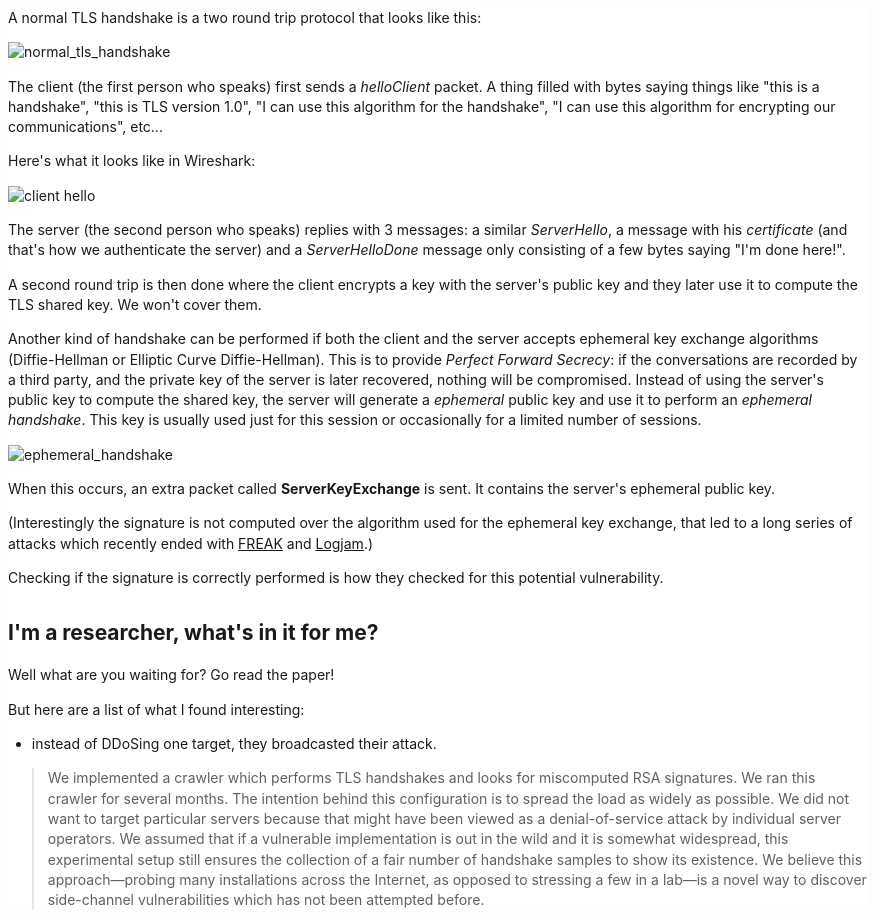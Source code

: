 A normal TLS handshake is a two round trip protocol that looks like this:

![normal_tls_handshake](http://i.imgur.com/VcYhMv1.png)

The client (the first person who speaks) first sends a *helloClient* packet. A thing filled with bytes saying things like "this is a handshake", "this is TLS version 1.0", "I can use this algorithm for the handshake", "I can use this algorithm for encrypting our communications", etc...

Here's what it looks like in Wireshark:

![client hello](http://i.imgur.com/EYYKmXm.png)

The server (the second person who speaks) replies with 3 messages: a similar *ServerHello*, a message with his *certificate* (and that's how we authenticate the server) and a *ServerHelloDone* message only consisting of a few bytes saying "I'm done here!".

A second round trip is then done where the client encrypts a key with the server's public key and they later use it to compute the TLS shared key. We won't cover them.

Another kind of handshake can be performed if both the client and the server accepts ephemeral key exchange algorithms (Diffie-Hellman or Elliptic Curve Diffie-Hellman). This is to provide *Perfect Forward Secrecy*: if the conversations are recorded by a third party, and the private key of the server is later recovered, nothing will be compromised. Instead of using the server's public key to compute the shared key, the server will generate a *ephemeral* public key and use it to perform an *ephemeral handshake*. This key is usually used just for this session or occasionally for a limited number of sessions.

![ephemeral_handshake](http://i.imgur.com/gEkuTiq.png)

When this occurs, an extra packet called **ServerKeyExchange** is sent. It contains the server's ephemeral public key.

(Interestingly the signature is not computed over the algorithm used for the ephemeral key exchange, that led to a long series of attacks which recently ended with [FREAK](https://freakattack.com/) and [Logjam](https://weakdh.org/).)

Checking if the signature is correctly performed is how they checked for this potential vulnerability.

## I'm a researcher, what's in it for me?

Well what are you waiting for? Go read the paper!

But here are a list of what I found interesting:

* instead of DDoSing one target, they broadcasted their attack.

> We implemented a crawler which performs TLS handshakes and looks for miscomputed RSA signatures. We ran this crawler for several months.
The intention behind this configuration is to spread the load as widely as possible. We did not want to target particular servers because that might have been viewed as a denial-of-service attack by individual server operators. We assumed that if a vulnerable implementation is out in the wild and it is somewhat widespread, this experimental setup still ensures the collection of a fair number of handshake samples to show its existence.
We believe this approach—probing many installations across the Internet, as opposed to stressing a few in a lab—is a novel way to discover side-channel vulnerabilities which has not been attempted before.
